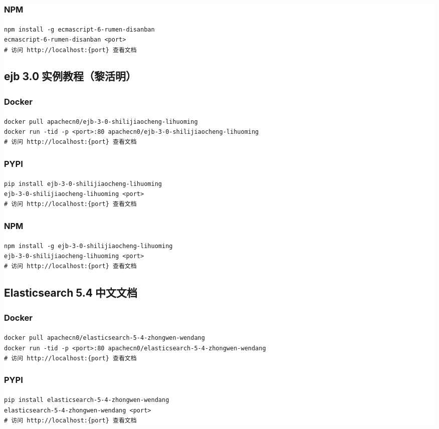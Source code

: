 ### NPM

```
npm install -g ecmascript-6-rumen-disanban
ecmascript-6-rumen-disanban <port>
# 访问 http://localhost:{port} 查看文档
```

## ejb 3.0 实例教程（黎活明）



### Docker

```
docker pull apachecn0/ejb-3-0-shilijiaocheng-lihuoming
docker run -tid -p <port>:80 apachecn0/ejb-3-0-shilijiaocheng-lihuoming
# 访问 http://localhost:{port} 查看文档
```

### PYPI

```
pip install ejb-3-0-shilijiaocheng-lihuoming
ejb-3-0-shilijiaocheng-lihuoming <port>
# 访问 http://localhost:{port} 查看文档
```

### NPM

```
npm install -g ejb-3-0-shilijiaocheng-lihuoming
ejb-3-0-shilijiaocheng-lihuoming <port>
# 访问 http://localhost:{port} 查看文档
```

## Elasticsearch 5.4 中文文档



### Docker

```
docker pull apachecn0/elasticsearch-5-4-zhongwen-wendang
docker run -tid -p <port>:80 apachecn0/elasticsearch-5-4-zhongwen-wendang
# 访问 http://localhost:{port} 查看文档
```

### PYPI

```
pip install elasticsearch-5-4-zhongwen-wendang
elasticsearch-5-4-zhongwen-wendang <port>
# 访问 http://localhost:{port} 查看文档
```
